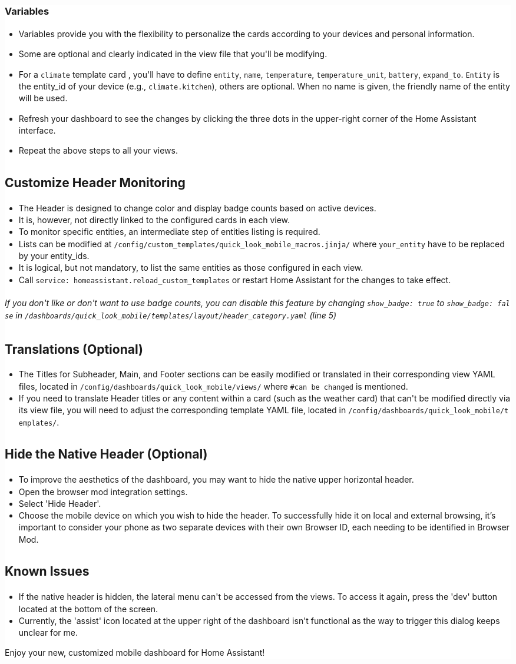 ### Variables
- Variables provide you with the flexibility to personalize the cards according to your devices and personal information.
- Some are optional and clearly indicated in the view file that you'll be modifying.
- For a `climate` template card , you'll have to define `entity`, `name`, `temperature`, `temperature_unit`, `battery`, `expand_to`. `Entity` is the entity_id of your device (e.g., `climate.kitchen`), others are optional. When no name is given, the friendly name of the entity will be used.
  
- Refresh your dashboard to see the changes by clicking the three dots in the upper-right corner of the Home Assistant interface.
- Repeat the above steps to all your views.

## Customize Header Monitoring

- The Header is designed to change color and display badge counts based on active devices.
- It is, however, not directly linked to the configured cards in each view.
- To monitor specific entities, an intermediate step of entities listing is required.
- Lists can be modified at `/config/custom_templates/quick_look_mobile_macros.jinja/` where `your_entity` have to be replaced by your entity_ids.
- It is logical, but not mandatory, to list the same entities as those configured in each view.
- Call `service: homeassistant.reload_custom_templates` or restart Home Assistant for the changes to take effect.


###### If you don't like or don't want to use badge counts, you can disable this feature by changing `show_badge: true` to `show_badge: false` in `/dashboards/quick_look_mobile/templates/layout/header_category.yaml` (line 5)


##  Translations (Optional)

- The Titles for Subheader, Main, and Footer sections can be easily modified or translated in their corresponding view YAML files, located in `/config/dashboards/quick_look_mobile/views/` where `#can be changed` is mentioned.
- If you need to translate Header titles or any content within a card (such as the weather card) that can't be modified directly via its view file, you will need to adjust the corresponding template YAML file, located in `/config/dashboards/quick_look_mobile/templates/`.

## Hide the Native Header (Optional)

- To improve the aesthetics of the dashboard, you may want to hide the native upper horizontal header.
- Open the browser mod integration settings.
- Select 'Hide Header'.
- Choose the mobile device on which you wish to hide the header. To successfully hide it on local and external browsing, it’s important to consider your phone as two separate devices with their own Browser ID, each needing to be identified in Browser Mod.

## Known Issues
- If the native header is hidden, the lateral menu can't be accessed from the views. To access it again, press the 'dev' button located at the bottom of the screen.
- Currently, the 'assist' icon located at the upper right of the dashboard isn't functional as the way to trigger this dialog keeps unclear for me.

Enjoy your new, customized mobile dashboard for Home Assistant!


